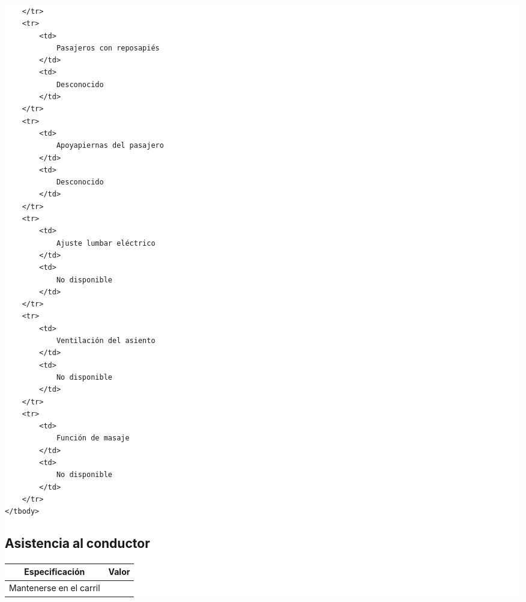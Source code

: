 		</tr>
		<tr>
			<td>
				Pasajeros con reposapiés
			</td>
			<td>
				Desconocido
			</td>
		</tr>
		<tr>
			<td>
				Apoyapiernas del pasajero
			</td>
			<td>
				Desconocido
			</td>
		</tr>
		<tr>
			<td>
				Ajuste lumbar eléctrico
			</td>
			<td>
				No disponible
			</td>
		</tr>
		<tr>
			<td>
				Ventilación del asiento
			</td>
			<td>
				No disponible
			</td>
		</tr>
		<tr>
			<td>
				Función de masaje
			</td>
			<td>
				No disponible
			</td>
		</tr>
	</tbody>
</table>

## Asistencia al conductor

<table class="table table-striped border">
	<thead>
			<tr>
			<th>
				Especificación
			</th>
			<th>
				Valor
			</th>
			</tr>
	</thead>
	<tbody>
		<tr>
			<td>
				Mantenerse en el carril
			</td>
			<td>
